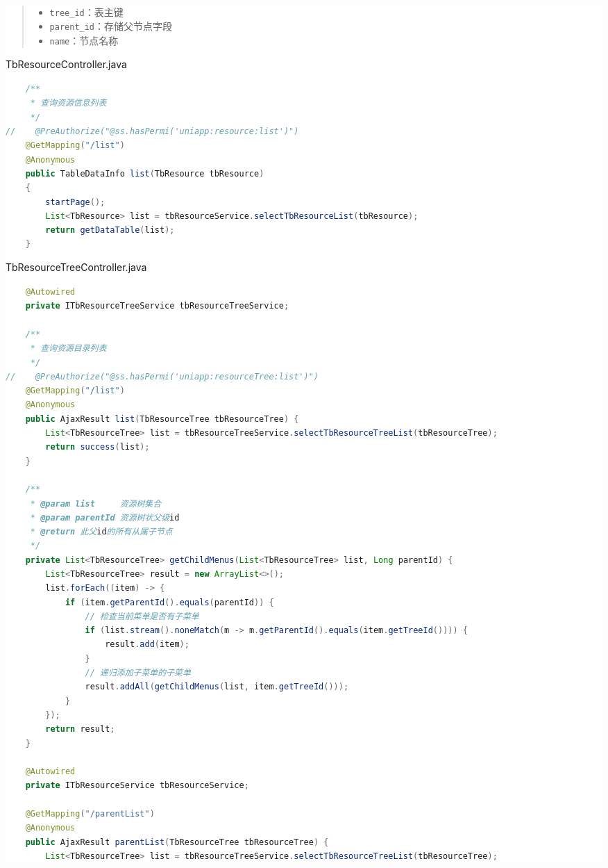 >
> - `tree_id`：表主键
> - `parent_id`：存储父节点字段
> - `name`：节点名称

TbResourceController.java

```java
    /**
     * 查询资源信息列表
     */
//    @PreAuthorize("@ss.hasPermi('uniapp:resource:list')")
    @GetMapping("/list")
    @Anonymous
    public TableDataInfo list(TbResource tbResource)
    {
        startPage();
        List<TbResource> list = tbResourceService.selectTbResourceList(tbResource);
        return getDataTable(list);
    }
```

TbResourceTreeController.java

```java
    @Autowired
    private ITbResourceTreeService tbResourceTreeService;

    /**
     * 查询资源目录列表
     */
//    @PreAuthorize("@ss.hasPermi('uniapp:resourceTree:list')")
    @GetMapping("/list")
    @Anonymous
    public AjaxResult list(TbResourceTree tbResourceTree) {
        List<TbResourceTree> list = tbResourceTreeService.selectTbResourceTreeList(tbResourceTree);
        return success(list);
    }

    /**
     * @param list     资源树集合
     * @param parentId 资源树状父级id
     * @return 此父id的所有从属子节点
     */
    private List<TbResourceTree> getChildMenus(List<TbResourceTree> list, Long parentId) {
        List<TbResourceTree> result = new ArrayList<>();
        list.forEach((item) -> {
            if (item.getParentId().equals(parentId)) {
                // 检查当前菜单是否有子菜单
                if (list.stream().noneMatch(m -> m.getParentId().equals(item.getTreeId()))) {
                    result.add(item);
                }
                // 递归添加子菜单的子菜单
                result.addAll(getChildMenus(list, item.getTreeId()));
            }
        });
        return result;
    }

    @Autowired
    private ITbResourceService tbResourceService;

    @GetMapping("/parentList")
    @Anonymous
    public AjaxResult parentList(TbResourceTree tbResourceTree) {
        List<TbResourceTree> list = tbResourceTreeService.selectTbResourceTreeList(tbResourceTree);
```